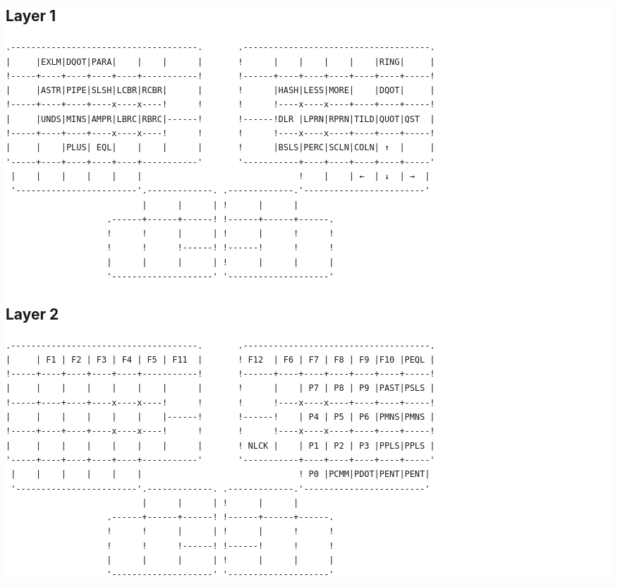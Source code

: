 
## Layer 1

    .-------------------------------------.       .-------------------------------------.
    |     |EXLM|DQOT|PARA|    |    |      |       !      |    |    |    |    |RING|     |
    !-----+----+----+----+----+-----------!       !------+----+----+----+----+----+-----!
    |     |ASTR|PIPE|SLSH|LCBR|RCBR|      |       !      |HASH|LESS|MORE|    |DQOT|     |
    !-----+----+----+----x----x----!      !       !      !----x----x----+----+----+-----!
    |     |UNDS|MINS|AMPR|LBRC|RBRC|------!       !------!DLR |LPRN|RPRN|TILD|QUOT|QST  |
    !-----+----+----+----x----x----!      !       !      !----x----x----+----+----+-----!
    |     |    |PLUS| EQL|    |    |      |       !      |BSLS|PERC|SCLN|COLN| ↑  |     |
    '-----+----+----+----+----+-----------'       '-----------+----+----+----+----+-----'
     |    |    |    |    |    |                               !    |    | ←  | ↓  | →  |
     '------------------------'.-------------. .-------------.'------------------------'
                               |      |      | !      |      |
                        .------+------+------! !------+------+------.
                        !      !      |      | !      |      !      !
                        !      !      !------! !------!      !      !
                        |      |      |      | !      |      |      |
                        '--------------------' '--------------------'


## Layer 2

    .-------------------------------------.       .-------------------------------------.
    |     | F1 | F2 | F3 | F4 | F5 | F11  |       ! F12  | F6 | F7 | F8 | F9 |F10 |PEQL |
    !-----+----+----+----+----+-----------!       !------+----+----+----+----+----+-----!
    |     |    |    |    |    |    |      |       !      |    | P7 | P8 | P9 |PAST|PSLS |
    !-----+----+----+----x----x----!      !       !      !----x----x----+----+----+-----!
    |     |    |    |    |    |    |------!       !------!    | P4 | P5 | P6 |PMNS|PMNS |
    !-----+----+----+----x----x----!      !       !      !----x----x----+----+----+-----!
    |     |    |    |    |    |    |      |       ! NLCK |    | P1 | P2 | P3 |PPLS|PPLS |
    '-----+----+----+----+----+-----------'       '-----------+----+----+----+----+-----'
     |    |    |    |    |    |                               ! P0 |PCMM|PDOT|PENT|PENT|
     '------------------------'.-------------. .-------------.'------------------------'
                               |      |      | !      |      |
                        .------+------+------! !------+------+------.
                        !      !      |      | !      |      !      !
                        !      !      !------! !------!      !      !
                        |      |      |      | !      |      |      |
                        '--------------------' '--------------------'
